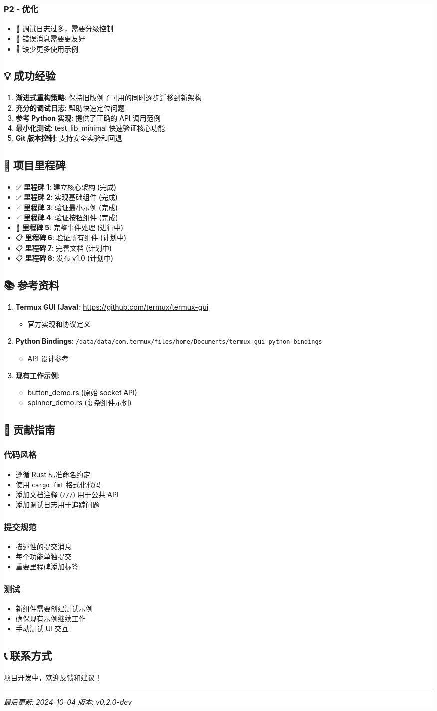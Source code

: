 ### P2 - 优化
- 📝 调试日志过多，需要分级控制
- 📝 错误消息需要更友好
- 📝 缺少更多使用示例

## 💡 成功经验

1. **渐进式重构策略**: 保持旧版例子可用的同时逐步迁移到新架构
2. **充分的调试日志**: 帮助快速定位问题
3. **参考 Python 实现**: 提供了正确的 API 调用范例
4. **最小化测试**: test_lib_minimal 快速验证核心功能
5. **Git 版本控制**: 支持安全实验和回退

## 🎯 项目里程碑

- ✅ **里程碑 1**: 建立核心架构 (完成)
- ✅ **里程碑 2**: 实现基础组件 (完成)
- ✅ **里程碑 3**: 验证最小示例 (完成)
- ✅ **里程碑 4**: 验证按钮组件 (完成)
- 🔄 **里程碑 5**: 完整事件处理 (进行中)
- 📋 **里程碑 6**: 验证所有组件 (计划中)
- 📋 **里程碑 7**: 完善文档 (计划中)
- 📋 **里程碑 8**: 发布 v1.0 (计划中)

## 📚 参考资料

1. **Termux GUI (Java)**: https://github.com/termux/termux-gui
   - 官方实现和协议定义
   
2. **Python Bindings**: `/data/data/com.termux/files/home/Documents/termux-gui-python-bindings`
   - API 设计参考
   
3. **现有工作示例**:
   - button_demo.rs (原始 socket API)
   - spinner_demo.rs (复杂组件示例)

## 🤝 贡献指南

### 代码风格
- 遵循 Rust 标准命名约定
- 使用 `cargo fmt` 格式化代码
- 添加文档注释 (`///`) 用于公共 API
- 添加调试日志用于追踪问题

### 提交规范
- 描述性的提交消息
- 每个功能单独提交
- 重要里程碑添加标签

### 测试
- 新组件需要创建测试示例
- 确保现有示例继续工作
- 手动测试 UI 交互

## 📞 联系方式

项目开发中，欢迎反馈和建议！

---

*最后更新: 2024-10-04*
*版本: v0.2.0-dev*
